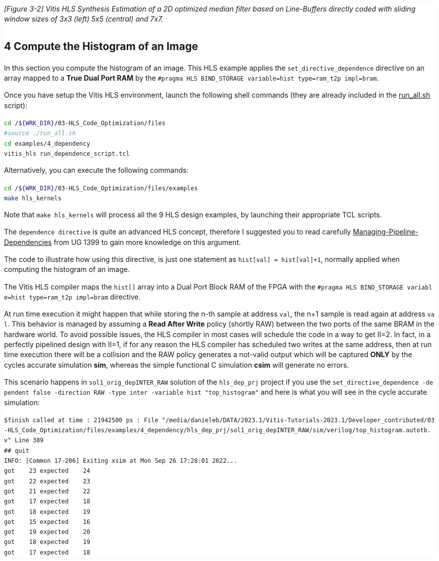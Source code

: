 *[Figure 3-2] Vitis HLS Synthesis Estimation of a 2D optimized median filter based on Line-Buffers directly coded with sliding window sizes of 3x3 (left) 5x5 (central) and 7x7.*

## 4 Compute the Histogram of an Image

In this section you compute the histogram of an image.
This HLS example applies the ``set_directive_dependence`` directive on an array mapped to a **True Dual Port RAM** by the ``#pragma HLS BIND_STORAGE variable=hist type=ram_t2p impl=bram``.

Once you have setup the Vitis HLS environment, launch the following shell commands (they are already included in the [run_all.sh](files/run_all.sh) script):

```bash
cd /${WRK_DIR}/03-HLS_Code_Optimization/files
#source ./run_all.sh
cd examples/4_dependency
vitis_hls run_dependence_script.tcl
```

Alternatively, you can execute the following commands:

```bash
cd /${WRK_DIR}/03-HLS_Code_Optimization/files/examples
make hls_kernels
```

Note that ``make hls_kernels`` will process all the 9 HLS design examples, by launching their appropriate TCL scripts.

The ``dependence directive`` is quite an advanced HLS concept, therefore I  suggested you to read carefully [Managing-Pipeline-Dependencies](https://docs.xilinx.com/r/en-US/ug1399-vitis-hls/Managing-Pipeline-Dependencies) from UG 1399 to gain more knowledge on this argument.

The code to illustrate how using this directive, is just one statement as ``hist[val] = hist[val]+1``, normally applied when computing the  histogram of an image.

The Vitis HLS compiler maps the ``hist[]`` array into a Dual Port Block RAM of the FPGA with the ``#pragma HLS BIND_STORAGE variable=hist type=ram_t2p impl=bram`` directive.

At run time execution it might happen that while storing the n-th sample at address ``val``, the n+1 sample is read again at address ``val``. This behavior is managed by assuming a **Read After Write** policy (shortly RAW) between the two ports of the same BRAM in the hardware world.
To avoid possible issues, the HLS compiler in most cases will schedule the code in a way to get II=2. In fact, in a perfectly pipelined design with II=1,  if for any reason the HLS compiler has scheduled two writes at the same address, then at run time execution there will be a collision and the RAW policy generates a not-valid output which will be captured **ONLY** by the cycles accurate simulation **sim**, whereas the simple functional C simulation **csim** will generate no errors.

This scenario happens in ``sol1_orig_depINTER_RAW`` solution of the ``hls_dep_prj`` project if you use the
``set_directive_dependence -dependent false -direction RAW -type inter -variable hist "top_histogram"``
and here is what you will see in the cycle accurate simulation:

```text
$finish called at time : 21942500 ps : File "/media/danieleb/DATA/2023.1/Vitis-Tutorials-2023.1/Developer_contributed/03-HLS_Code_Optimization/files/examples/4_dependency/hls_dep_prj/sol1_orig_depINTER_RAW/sim/verilog/top_histogram.autotb.v" Line 389
## quit
INFO: [Common 17-206] Exiting xsim at Mon Sep 26 17:28:01 2022...
got    23 expected    24
got    22 expected    23
got    21 expected    22
got    17 expected    18
got    18 expected    19
got    15 expected    16
got    19 expected    20
got    18 expected    19
got    17 expected    18
```